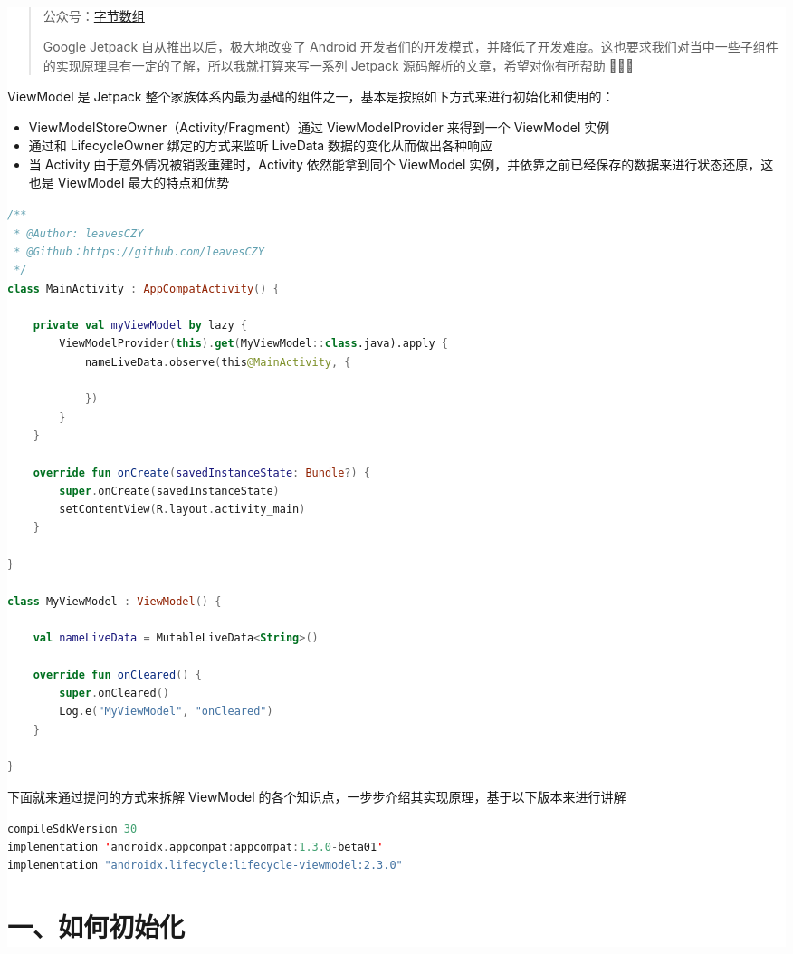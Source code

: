 > 公众号：[字节数组](https://p3-juejin.byteimg.com/tos-cn-i-k3u1fbpfcp/adbc507fc3704fd8955aae739a433db2~tplv-k3u1fbpfcp-zoom-1.image)
>
> Google Jetpack 自从推出以后，极大地改变了 Android 开发者们的开发模式，并降低了开发难度。这也要求我们对当中一些子组件的实现原理具有一定的了解，所以我就打算来写一系列 Jetpack 源码解析的文章，希望对你有所帮助 🤣🤣🤣

ViewModel 是 Jetpack 整个家族体系内最为基础的组件之一，基本是按照如下方式来进行初始化和使用的：

- ViewModelStoreOwner（Activity/Fragment）通过 ViewModelProvider 来得到一个 ViewModel 实例
- 通过和 LifecycleOwner 绑定的方式来监听 LiveData 数据的变化从而做出各种响应
- 当 Activity 由于意外情况被销毁重建时，Activity 依然能拿到同个 ViewModel 实例，并依靠之前已经保存的数据来进行状态还原，这也是 ViewModel 最大的特点和优势

```kotlin
/**
 * @Author: leavesCZY
 * @Github：https://github.com/leavesCZY
 */
class MainActivity : AppCompatActivity() {

    private val myViewModel by lazy {
        ViewModelProvider(this).get(MyViewModel::class.java).apply {
            nameLiveData.observe(this@MainActivity, {

            })
        }
    }

    override fun onCreate(savedInstanceState: Bundle?) {
        super.onCreate(savedInstanceState)
        setContentView(R.layout.activity_main)
    }

}

class MyViewModel : ViewModel() {

    val nameLiveData = MutableLiveData<String>()

    override fun onCleared() {
        super.onCleared()
        Log.e("MyViewModel", "onCleared")
    }

}
```

下面就来通过提问的方式来拆解 ViewModel 的各个知识点，一步步介绍其实现原理，基于以下版本来进行讲解

```kotlin
compileSdkVersion 30
implementation 'androidx.appcompat:appcompat:1.3.0-beta01'
implementation "androidx.lifecycle:lifecycle-viewmodel:2.3.0"
```

# 一、如何初始化
